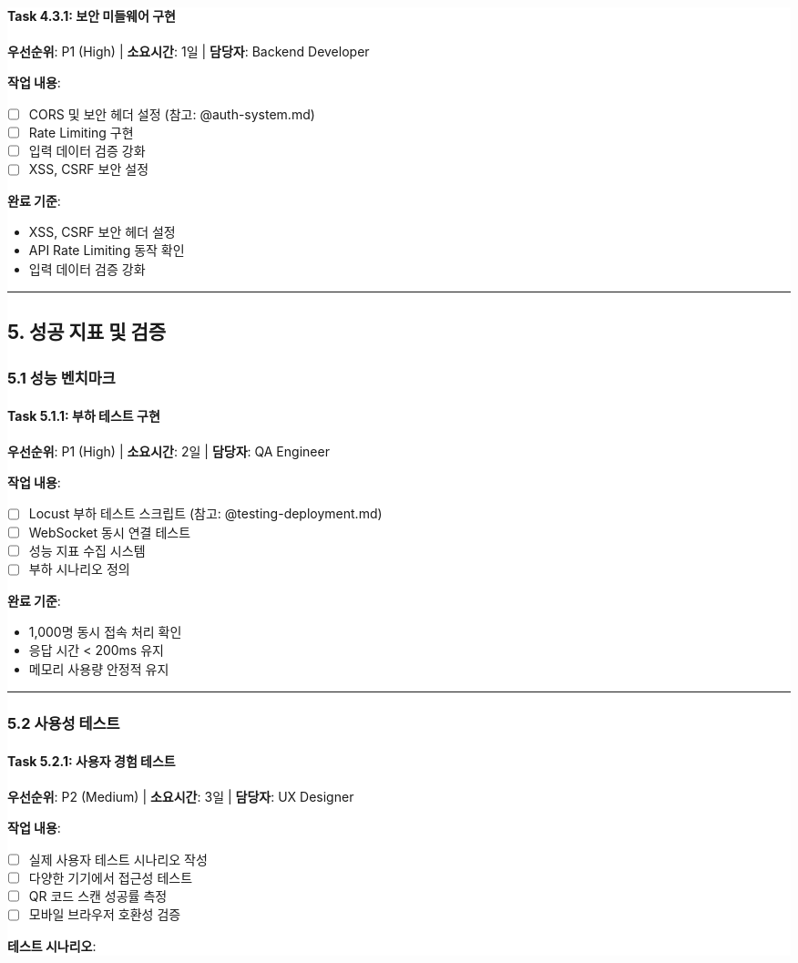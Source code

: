 #### Task 4.3.1: 보안 미들웨어 구현

**우선순위**: P1 (High) | **소요시간**: 1일 | **담당자**: Backend Developer

**작업 내용**:

-   [ ] CORS 및 보안 헤더 설정 (참고: @auth-system.md)
-   [ ] Rate Limiting 구현
-   [ ] 입력 데이터 검증 강화
-   [ ] XSS, CSRF 보안 설정

**완료 기준**:

-   XSS, CSRF 보안 헤더 설정
-   API Rate Limiting 동작 확인
-   입력 데이터 검증 강화

---

## 5. 성공 지표 및 검증

### 5.1 성능 벤치마크

#### Task 5.1.1: 부하 테스트 구현

**우선순위**: P1 (High) | **소요시간**: 2일 | **담당자**: QA Engineer

**작업 내용**:

-   [ ] Locust 부하 테스트 스크립트 (참고: @testing-deployment.md)
-   [ ] WebSocket 동시 연결 테스트
-   [ ] 성능 지표 수집 시스템
-   [ ] 부하 시나리오 정의

**완료 기준**:

-   1,000명 동시 접속 처리 확인
-   응답 시간 < 200ms 유지
-   메모리 사용량 안정적 유지

---

### 5.2 사용성 테스트

#### Task 5.2.1: 사용자 경험 테스트

**우선순위**: P2 (Medium) | **소요시간**: 3일 | **담당자**: UX Designer

**작업 내용**:

-   [ ] 실제 사용자 테스트 시나리오 작성
-   [ ] 다양한 기기에서 접근성 테스트
-   [ ] QR 코드 스캔 성공률 측정
-   [ ] 모바일 브라우저 호환성 검증

**테스트 시나리오**:
